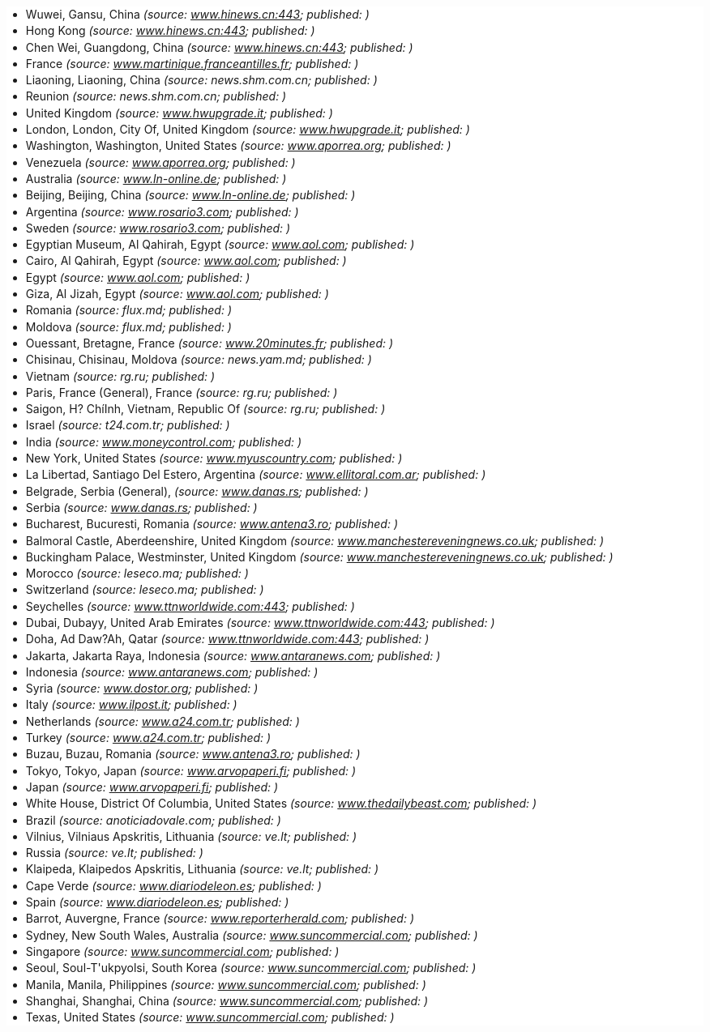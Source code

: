 - Wuwei, Gansu, China  _(source: www.hinews.cn:443; published: )_
- Hong Kong  _(source: www.hinews.cn:443; published: )_
- Chen Wei, Guangdong, China  _(source: www.hinews.cn:443; published: )_
- France  _(source: www.martinique.franceantilles.fr; published: )_
- Liaoning, Liaoning, China  _(source: news.shm.com.cn; published: )_
- Reunion  _(source: news.shm.com.cn; published: )_
- United Kingdom  _(source: www.hwupgrade.it; published: )_
- London, London, City Of, United Kingdom  _(source: www.hwupgrade.it; published: )_
- Washington, Washington, United States  _(source: www.aporrea.org; published: )_
- Venezuela  _(source: www.aporrea.org; published: )_
- Australia  _(source: www.ln-online.de; published: )_
- Beijing, Beijing, China  _(source: www.ln-online.de; published: )_
- Argentina  _(source: www.rosario3.com; published: )_
- Sweden  _(source: www.rosario3.com; published: )_
- Egyptian Museum, Al Qahirah, Egypt  _(source: www.aol.com; published: )_
- Cairo, Al Qahirah, Egypt  _(source: www.aol.com; published: )_
- Egypt  _(source: www.aol.com; published: )_
- Giza, Al Jizah, Egypt  _(source: www.aol.com; published: )_
- Romania  _(source: flux.md; published: )_
- Moldova  _(source: flux.md; published: )_
- Ouessant, Bretagne, France  _(source: www.20minutes.fr; published: )_
- Chisinau, Chisinau, Moldova  _(source: news.yam.md; published: )_
- Vietnam  _(source: rg.ru; published: )_
- Paris, France (General), France  _(source: rg.ru; published: )_
- Saigon, H? ChíInh, Vietnam, Republic Of  _(source: rg.ru; published: )_
- Israel  _(source: t24.com.tr; published: )_
- India  _(source: www.moneycontrol.com; published: )_
- New York, United States  _(source: www.myuscountry.com; published: )_
- La Libertad, Santiago Del Estero, Argentina  _(source: www.ellitoral.com.ar; published: )_
- Belgrade, Serbia (General),  _(source: www.danas.rs; published: )_
- Serbia  _(source: www.danas.rs; published: )_
- Bucharest, Bucuresti, Romania  _(source: www.antena3.ro; published: )_
- Balmoral Castle, Aberdeenshire, United Kingdom  _(source: www.manchestereveningnews.co.uk; published: )_
- Buckingham Palace, Westminster, United Kingdom  _(source: www.manchestereveningnews.co.uk; published: )_
- Morocco  _(source: leseco.ma; published: )_
- Switzerland  _(source: leseco.ma; published: )_
- Seychelles  _(source: www.ttnworldwide.com:443; published: )_
- Dubai, Dubayy, United Arab Emirates  _(source: www.ttnworldwide.com:443; published: )_
- Doha, Ad Daw?Ah, Qatar  _(source: www.ttnworldwide.com:443; published: )_
- Jakarta, Jakarta Raya, Indonesia  _(source: www.antaranews.com; published: )_
- Indonesia  _(source: www.antaranews.com; published: )_
- Syria  _(source: www.dostor.org; published: )_
- Italy  _(source: www.ilpost.it; published: )_
- Netherlands  _(source: www.a24.com.tr; published: )_
- Turkey  _(source: www.a24.com.tr; published: )_
- Buzau, Buzau, Romania  _(source: www.antena3.ro; published: )_
- Tokyo, Tokyo, Japan  _(source: www.arvopaperi.fi; published: )_
- Japan  _(source: www.arvopaperi.fi; published: )_
- White House, District Of Columbia, United States  _(source: www.thedailybeast.com; published: )_
- Brazil  _(source: anoticiadovale.com; published: )_
- Vilnius, Vilniaus Apskritis, Lithuania  _(source: ve.lt; published: )_
- Russia  _(source: ve.lt; published: )_
- Klaipeda, Klaipedos Apskritis, Lithuania  _(source: ve.lt; published: )_
- Cape Verde  _(source: www.diariodeleon.es; published: )_
- Spain  _(source: www.diariodeleon.es; published: )_
- Barrot, Auvergne, France  _(source: www.reporterherald.com; published: )_
- Sydney, New South Wales, Australia  _(source: www.suncommercial.com; published: )_
- Singapore  _(source: www.suncommercial.com; published: )_
- Seoul, Soul-T'ukpyolsi, South Korea  _(source: www.suncommercial.com; published: )_
- Manila, Manila, Philippines  _(source: www.suncommercial.com; published: )_
- Shanghai, Shanghai, China  _(source: www.suncommercial.com; published: )_
- Texas, United States  _(source: www.suncommercial.com; published: )_